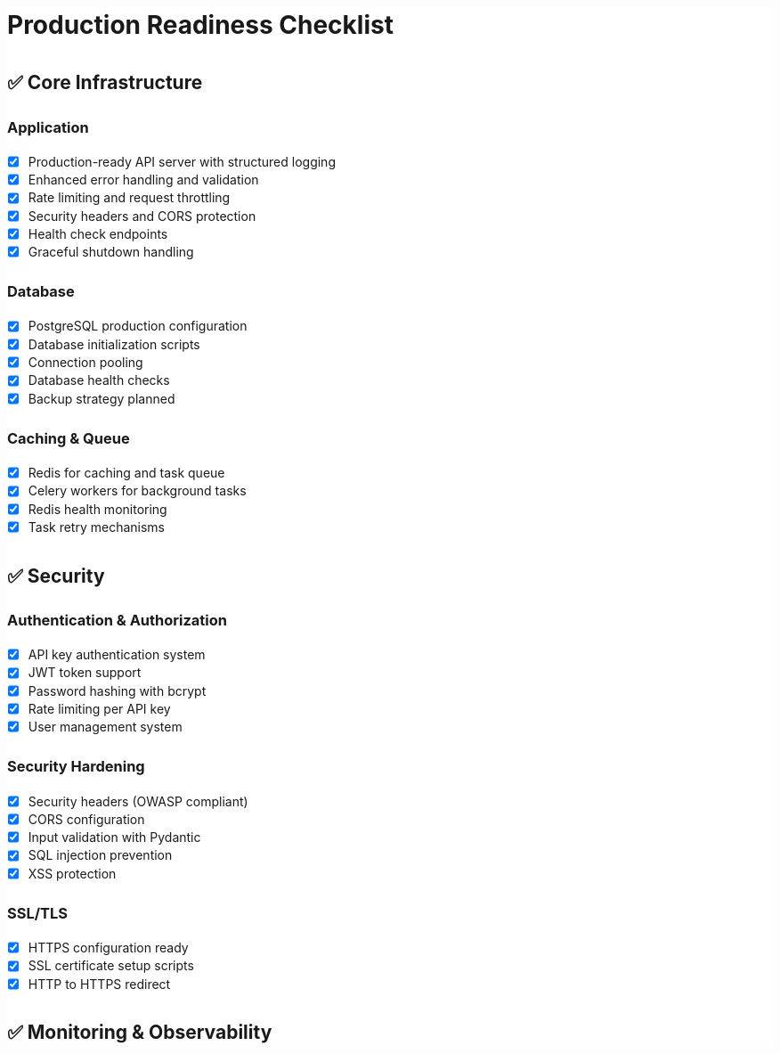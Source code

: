 # Production Readiness Checklist

## ✅ Core Infrastructure

### Application
- [x] Production-ready API server with structured logging
- [x] Enhanced error handling and validation
- [x] Rate limiting and request throttling
- [x] Security headers and CORS protection
- [x] Health check endpoints
- [x] Graceful shutdown handling

### Database
- [x] PostgreSQL production configuration
- [x] Database initialization scripts
- [x] Connection pooling
- [x] Database health checks
- [x] Backup strategy planned

### Caching & Queue
- [x] Redis for caching and task queue
- [x] Celery workers for background tasks
- [x] Redis health monitoring
- [x] Task retry mechanisms

## ✅ Security

### Authentication & Authorization
- [x] API key authentication system
- [x] JWT token support
- [x] Password hashing with bcrypt
- [x] Rate limiting per API key
- [x] User management system

### Security Hardening
- [x] Security headers (OWASP compliant)
- [x] CORS configuration
- [x] Input validation with Pydantic
- [x] SQL injection prevention
- [x] XSS protection

### SSL/TLS
- [x] HTTPS configuration ready
- [x] SSL certificate setup scripts
- [x] HTTP to HTTPS redirect

## ✅ Monitoring & Observability
